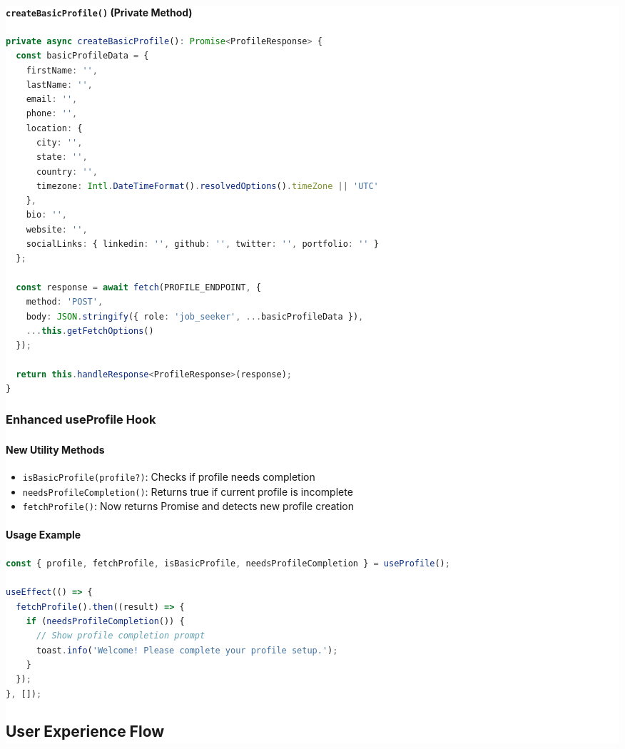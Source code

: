 #### `createBasicProfile()` (Private Method)
```typescript
private async createBasicProfile(): Promise<ProfileResponse> {
  const basicProfileData = {
    firstName: '',
    lastName: '',
    email: '',
    phone: '',
    location: {
      city: '',
      state: '',
      country: '',
      timezone: Intl.DateTimeFormat().resolvedOptions().timeZone || 'UTC'
    },
    bio: '',
    website: '',
    socialLinks: { linkedin: '', github: '', twitter: '', portfolio: '' }
  };

  const response = await fetch(PROFILE_ENDPOINT, {
    method: 'POST',
    body: JSON.stringify({ role: 'job_seeker', ...basicProfileData }),
    ...this.getFetchOptions()
  });

  return this.handleResponse<ProfileResponse>(response);
}
```

### Enhanced useProfile Hook

#### New Utility Methods
- `isBasicProfile(profile?)`: Checks if profile needs completion
- `needsProfileCompletion()`: Returns true if current profile is incomplete
- `fetchProfile()`: Now returns Promise and detects new profile creation

#### Usage Example
```typescript
const { profile, fetchProfile, isBasicProfile, needsProfileCompletion } = useProfile();

useEffect(() => {
  fetchProfile().then((result) => {
    if (needsProfileCompletion()) {
      // Show profile completion prompt
      toast.info('Welcome! Please complete your profile setup.');
    }
  });
}, []);
```

## User Experience Flow
